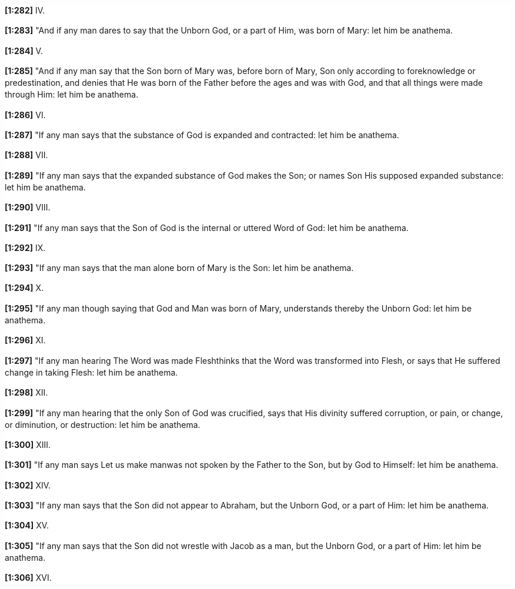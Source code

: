 **[1:282]** IV.

**[1:283]** "And if any man dares to say that the Unborn God, or a part of Him, was born of Mary: let him be anathema.

**[1:284]** V.

**[1:285]** "And if any man say that the Son born of Mary was, before born of Mary, Son only according to foreknowledge or predestination, and denies that He was born of the Father before the ages and was with God, and that all things were made through Him: let him be anathema.

**[1:286]** VI.

**[1:287]** "If any man says that the substance of God is expanded and contracted: let him be anathema.

**[1:288]** VII.

**[1:289]** "If any man says that the expanded substance of God makes the Son; or names Son His supposed expanded substance: let him be anathema.

**[1:290]** VIII.

**[1:291]** "If any man says that the Son of God is the internal or uttered Word of God: let him be anathema.

**[1:292]** IX.

**[1:293]** "If any man says that the man alone born of Mary is the Son: let him be anathema.

**[1:294]** X.

**[1:295]** "If any man though saying that God and Man was born of Mary, understands thereby the Unborn God: let him be anathema.

**[1:296]** XI.

**[1:297]** "If any man hearing The Word was made Fleshthinks that the Word was transformed into Flesh, or says that He suffered change in taking Flesh: let him be anathema.

**[1:298]** XII.

**[1:299]** "If any man hearing that the only Son of God was crucified, says that His divinity suffered corruption, or pain, or change, or diminution, or destruction: let him be anathema.

**[1:300]** XIII.

**[1:301]** "If any man says Let us make manwas not spoken by the Father to the Son, but by God to Himself: let him be anathema.

**[1:302]** XIV.

**[1:303]** "If any man says that the Son did not appear to Abraham, but the Unborn God, or a part of Him: let him be anathema.

**[1:304]** XV.

**[1:305]** "If any man says that the Son did not wrestle with Jacob as a man, but the Unborn God, or a part of Him: let him be anathema.

**[1:306]** XVI.
